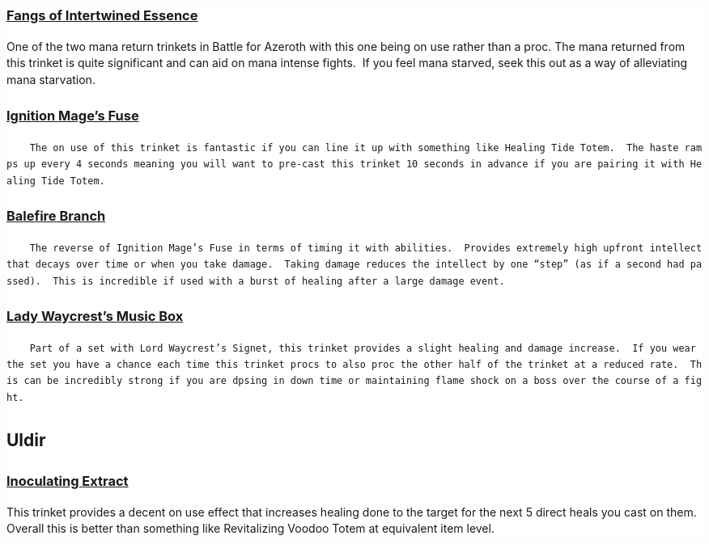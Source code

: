 
### [Fangs of Intertwined Essence](https://bfa.wowhead.com/item=158368/fangs-of-intertwined-essence&bonus=4777:1482)

		
		

One of the two mana return trinkets in Battle for Azeroth with this one being on use rather than a proc. The mana returned from this trinket is quite significant and can aid on mana intense fights.  If you feel mana starved, seek this out as a way of alleviating mana starvation.

		
			

### [Ignition Mage’s Fuse](https://bfa.wowhead.com/item=159615/ignition-mages-fuse&bonus=4777:1482)

		
		The on use of this trinket is fantastic if you can line it up with something like Healing Tide Totem.  The haste ramps up every 4 seconds meaning you will want to pre-cast this trinket 10 seconds in advance if you are pairing it with Healing Tide Totem.		
			

### [Balefire Branch](https://bfa.wowhead.com/item=159630/balefire-branch&bonus=4777:1482)

		
		The reverse of Ignition Mage’s Fuse in terms of timing it with abilities.  Provides extremely high upfront intellect that decays over time or when you take damage.  Taking damage reduces the intellect by one “step” (as if a second had passed).  This is incredible if used with a burst of healing after a large damage event.
			

### [Lady Waycrest’s Music Box](https://bfa.wowhead.com/item=159631/lady-waycrests-music-box&bonus=4777:1482)

		
		Part of a set with Lord Waycrest’s Signet, this trinket provides a slight healing and damage increase.  If you wear the set you have a chance each time this trinket procs to also proc the other half of the trinket at a reduced rate.  This can be incredibly strong if you are dpsing in down time or maintaining flame shock on a boss over the course of a fight.
			

## Uldir

		
			

### [Inoculating Extract](https://bfa.wowhead.com/item=160649/inoculating-extract&bonus=4798:1477)

		
		

This trinket provides a decent on use effect that increases healing done to the target for the next 5 direct heals you cast on them. Overall this is better than something like Revitalizing Voodoo Totem at equivalent item level.

		
			
